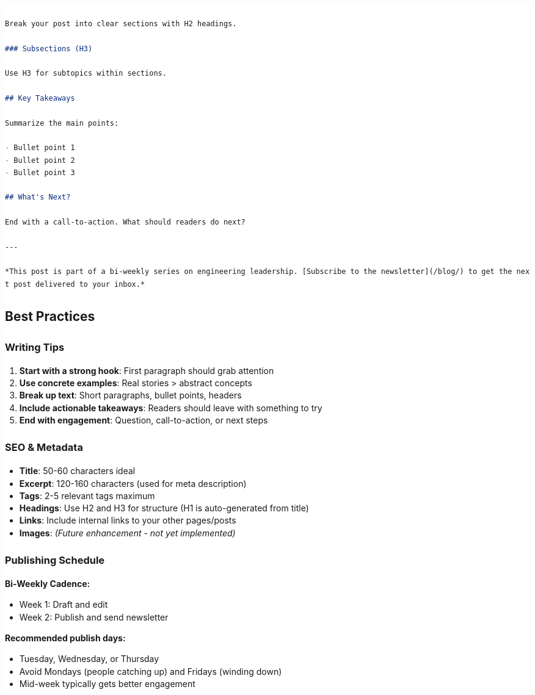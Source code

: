 ```markdown

Break your post into clear sections with H2 headings.

### Subsections (H3)

Use H3 for subtopics within sections.

## Key Takeaways

Summarize the main points:

- Bullet point 1
- Bullet point 2
- Bullet point 3

## What's Next?

End with a call-to-action. What should readers do next?

---

*This post is part of a bi-weekly series on engineering leadership. [Subscribe to the newsletter](/blog/) to get the next post delivered to your inbox.*
```

## Best Practices

### Writing Tips

1. **Start with a strong hook**: First paragraph should grab attention
2. **Use concrete examples**: Real stories > abstract concepts
3. **Break up text**: Short paragraphs, bullet points, headers
4. **Include actionable takeaways**: Readers should leave with something to try
5. **End with engagement**: Question, call-to-action, or next steps

### SEO & Metadata

- **Title**: 50-60 characters ideal
- **Excerpt**: 120-160 characters (used for meta description)
- **Tags**: 2-5 relevant tags maximum
- **Headings**: Use H2 and H3 for structure (H1 is auto-generated from title)
- **Links**: Include internal links to your other pages/posts
- **Images**: *(Future enhancement - not yet implemented)*

### Publishing Schedule

**Bi-Weekly Cadence:**
- Week 1: Draft and edit
- Week 2: Publish and send newsletter

**Recommended publish days:**
- Tuesday, Wednesday, or Thursday
- Avoid Mondays (people catching up) and Fridays (winding down)
- Mid-week typically gets better engagement
